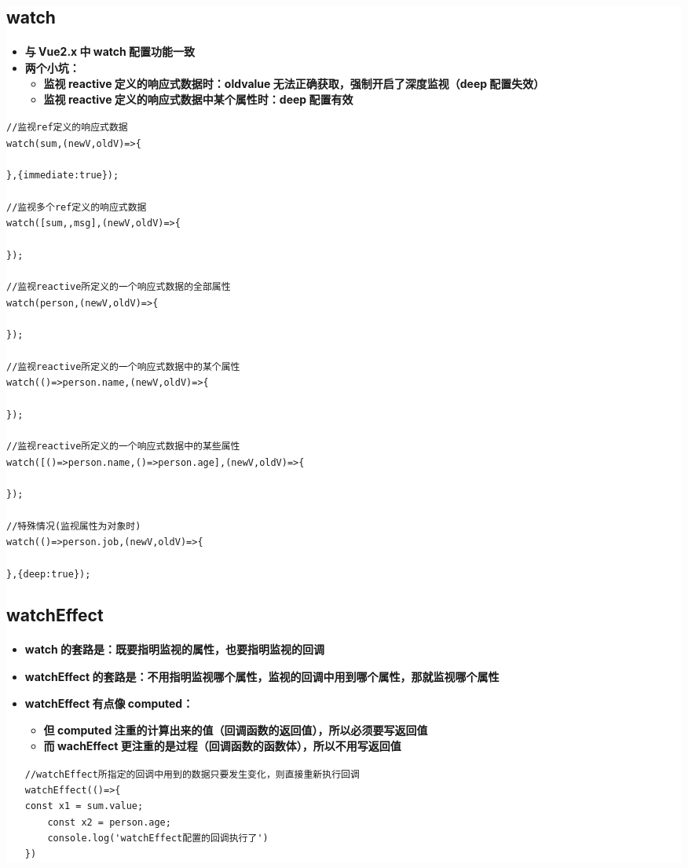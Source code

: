 ## watch

- **与 Vue2.x 中 watch 配置功能一致**
- **两个小坑：**
  - **监视 reactive 定义的响应式数据时：oldvalue 无法正确获取，强制开启了深度监视（deep 配置失效）**
  - **监视 reactive 定义的响应式数据中某个属性时：deep 配置有效**

```
//监视ref定义的响应式数据
watch(sum,(newV,oldV)=>{

},{immediate:true});

//监视多个ref定义的响应式数据
watch([sum,,msg],(newV,oldV)=>{

});

//监视reactive所定义的一个响应式数据的全部属性
watch(person,(newV,oldV)=>{

});

//监视reactive所定义的一个响应式数据中的某个属性
watch(()=>person.name,(newV,oldV)=>{

});

//监视reactive所定义的一个响应式数据中的某些属性
watch([()=>person.name,()=>person.age],(newV,oldV)=>{

});

//特殊情况(监视属性为对象时)
watch(()=>person.job,(newV,oldV)=>{

},{deep:true});
```

## watchEffect

- **watch 的套路是：既要指明监视的属性，也要指明监视的回调**
- **watchEffect 的套路是：不用指明监视哪个属性，监视的回调中用到哪个属性，那就监视哪个属性**
- **watchEffect 有点像 computed：**

  - **但 computed 注重的计算出来的值（回调函数的返回值），所以必须要写返回值**
  - **而 wachEffect 更注重的是过程（回调函数的函数体），所以不用写返回值**

  ```
  //watchEffect所指定的回调中用到的数据只要发生变化，则直接重新执行回调
  watchEffect(()=>{
  const x1 = sum.value;
      const x2 = person.age;
      console.log('watchEffect配置的回调执行了')
  })
  ```
